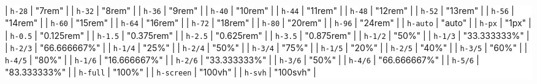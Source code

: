 | `h-28`     | "7rem"                    |
| `h-32`     | "8rem"                    |
| `h-36`     | "9rem"                    |
| `h-40`     | "10rem"                   |
| `h-44`     | "11rem"                   |
| `h-48`     | "12rem"                   |
| `h-52`     | "13rem"                   |
| `h-56`     | "14rem"                   |
| `h-60`     | "15rem"                   |
| `h-64`     | "16rem"                   |
| `h-72`     | "18rem"                   |
| `h-80`     | "20rem"                   |
| `h-96`     | "24rem"                   |
| `h-auto`   | "auto"                    |
| `h-px`     | "1px"                     |
| `h-0.5`    | "0.125rem"                |
| `h-1.5`    | "0.375rem"                |
| `h-2.5`    | "0.625rem"                |
| `h-3.5`    | "0.875rem"                |
| `h-1/2`    | "50%"                     |
| `h-1/3`    | "33.333333%"              |
| `h-2/3`    | "66.666667%"              |
| `h-1/4`    | "25%"                     |
| `h-2/4`    | "50%"                     |
| `h-3/4`    | "75%"                     |
| `h-1/5`    | "20%"                     |
| `h-2/5`    | "40%"                     |
| `h-3/5`    | "60%"                     |
| `h-4/5`    | "80%"                     |
| `h-1/6`    | "16.666667%"              |
| `h-2/6`    | "33.333333%"              |
| `h-3/6`    | "50%"                     |
| `h-4/6`    | "66.666667%"              |
| `h-5/6`    | "83.333333%"              |
| `h-full`   | "100%"                    |
| `h-screen` | "100vh"                   |
| `h-svh`    | "100svh"                  |